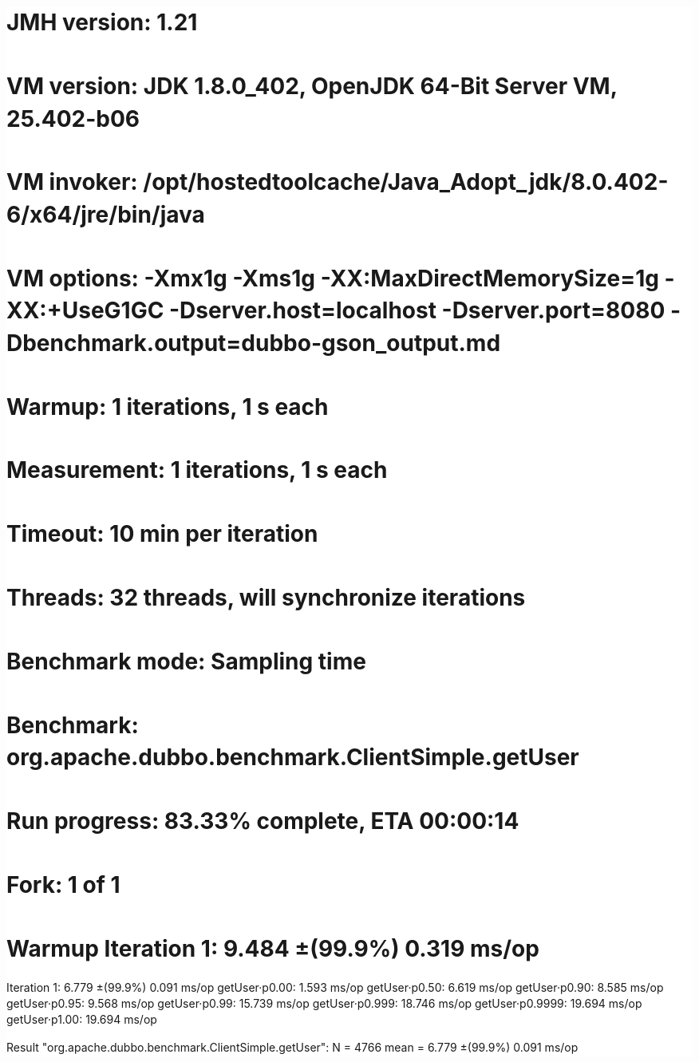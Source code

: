# JMH version: 1.21
# VM version: JDK 1.8.0_402, OpenJDK 64-Bit Server VM, 25.402-b06
# VM invoker: /opt/hostedtoolcache/Java_Adopt_jdk/8.0.402-6/x64/jre/bin/java
# VM options: -Xmx1g -Xms1g -XX:MaxDirectMemorySize=1g -XX:+UseG1GC -Dserver.host=localhost -Dserver.port=8080 -Dbenchmark.output=dubbo-gson_output.md
# Warmup: 1 iterations, 1 s each
# Measurement: 1 iterations, 1 s each
# Timeout: 10 min per iteration
# Threads: 32 threads, will synchronize iterations
# Benchmark mode: Sampling time
# Benchmark: org.apache.dubbo.benchmark.ClientSimple.getUser

# Run progress: 83.33% complete, ETA 00:00:14
# Fork: 1 of 1
# Warmup Iteration   1: 9.484 ±(99.9%) 0.319 ms/op
Iteration   1: 6.779 ±(99.9%) 0.091 ms/op
                 getUser·p0.00:   1.593 ms/op
                 getUser·p0.50:   6.619 ms/op
                 getUser·p0.90:   8.585 ms/op
                 getUser·p0.95:   9.568 ms/op
                 getUser·p0.99:   15.739 ms/op
                 getUser·p0.999:  18.746 ms/op
                 getUser·p0.9999: 19.694 ms/op
                 getUser·p1.00:   19.694 ms/op



Result "org.apache.dubbo.benchmark.ClientSimple.getUser":
  N = 4766
  mean =      6.779 ±(99.9%) 0.091 ms/op
